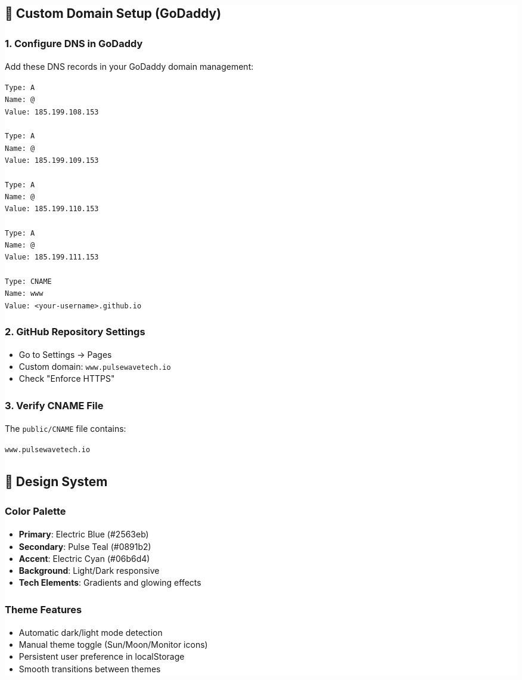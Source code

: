 ## 🔗 Custom Domain Setup (GoDaddy)

### 1. Configure DNS in GoDaddy

Add these DNS records in your GoDaddy domain management:

```
Type: A
Name: @
Value: 185.199.108.153

Type: A  
Name: @
Value: 185.199.109.153

Type: A
Name: @  
Value: 185.199.110.153

Type: A
Name: @
Value: 185.199.111.153

Type: CNAME
Name: www
Value: <your-username>.github.io
```

### 2. GitHub Repository Settings

- Go to Settings → Pages
- Custom domain: `www.pulsewavetech.io`
- Check "Enforce HTTPS"

### 3. Verify CNAME File

The `public/CNAME` file contains:
```
www.pulsewavetech.io
```

## 🎨 Design System

### Color Palette
- **Primary**: Electric Blue (#2563eb)
- **Secondary**: Pulse Teal (#0891b2)  
- **Accent**: Electric Cyan (#06b6d4)
- **Background**: Light/Dark responsive
- **Tech Elements**: Gradients and glowing effects

### Theme Features
- Automatic dark/light mode detection
- Manual theme toggle (Sun/Moon/Monitor icons)
- Persistent user preference in localStorage
- Smooth transitions between themes
